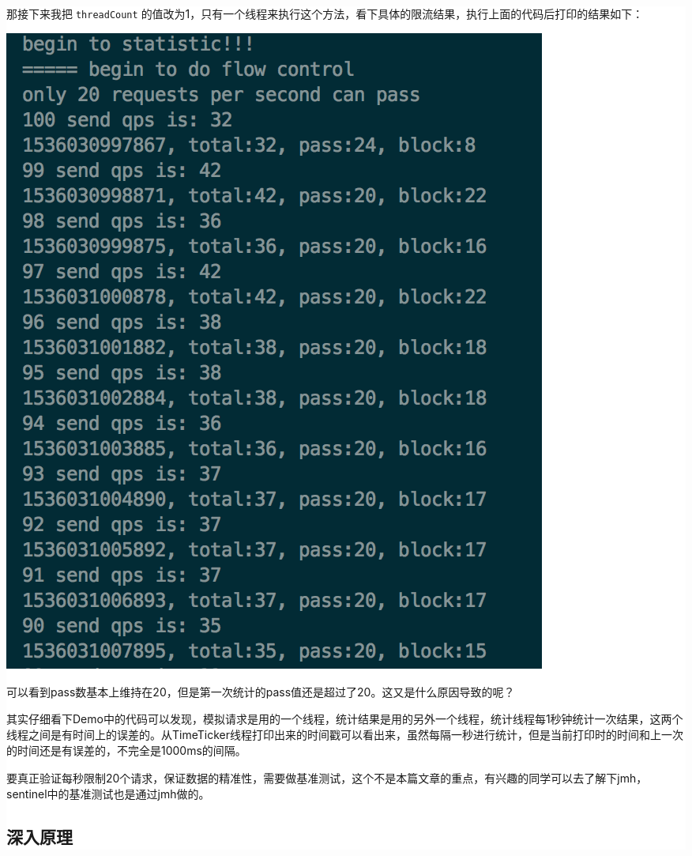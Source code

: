 那接下来我把 `threadCount` 的值改为1，只有一个线程来执行这个方法，看下具体的限流结果，执行上面的代码后打印的结果如下：

![sentinel-basic-demo-single-thread-flow-qps-result](images/sentinel-basic-demo-single-thread-flow-qps-result.png)

可以看到pass数基本上维持在20，但是第一次统计的pass值还是超过了20。这又是什么原因导致的呢？

其实仔细看下Demo中的代码可以发现，模拟请求是用的一个线程，统计结果是用的另外一个线程，统计线程每1秒钟统计一次结果，这两个线程之间是有时间上的误差的。从TimeTicker线程打印出来的时间戳可以看出来，虽然每隔一秒进行统计，但是当前打印时的时间和上一次的时间还是有误差的，不完全是1000ms的间隔。

要真正验证每秒限制20个请求，保证数据的精准性，需要做基准测试，这个不是本篇文章的重点，有兴趣的同学可以去了解下jmh，sentinel中的基准测试也是通过jmh做的。

## 深入原理
